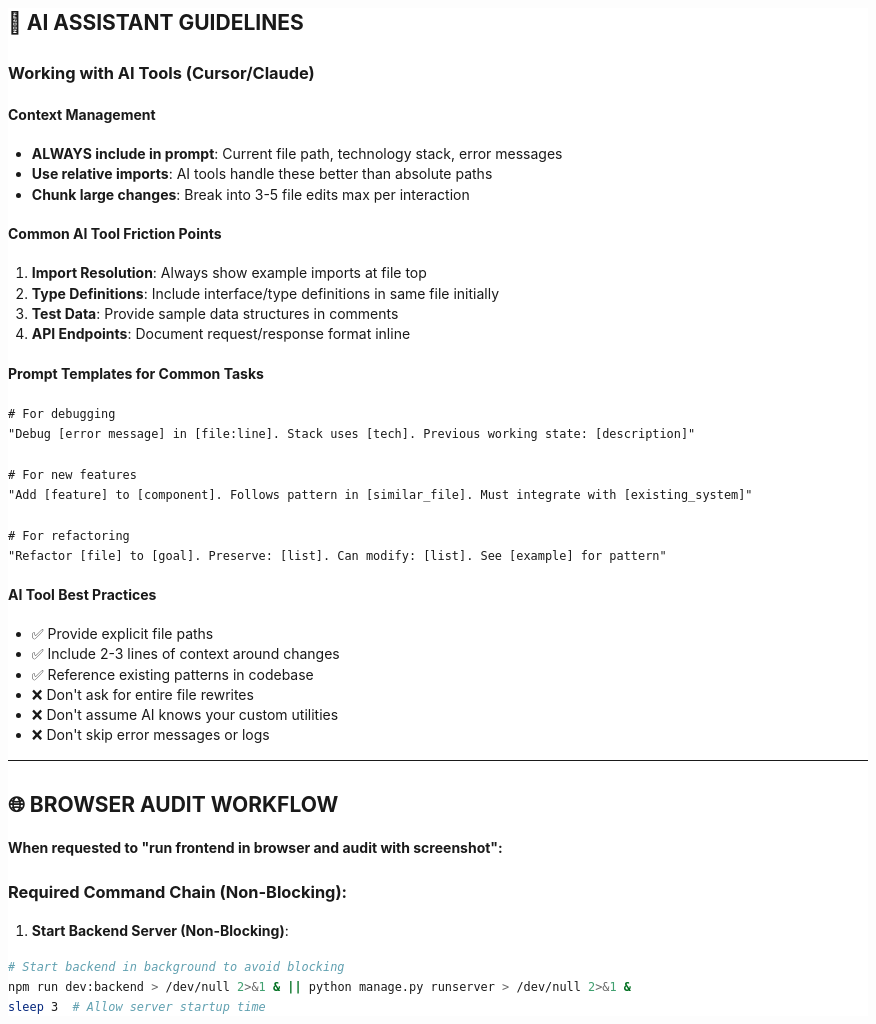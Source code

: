 ## 🤖 AI ASSISTANT GUIDELINES

### Working with AI Tools (Cursor/Claude)

#### Context Management

- **ALWAYS include in prompt**: Current file path, technology stack, error messages
- **Use relative imports**: AI tools handle these better than absolute paths
- **Chunk large changes**: Break into 3-5 file edits max per interaction

#### Common AI Tool Friction Points

1. **Import Resolution**: Always show example imports at file top
2. **Type Definitions**: Include interface/type definitions in same file initially
3. **Test Data**: Provide sample data structures in comments
4. **API Endpoints**: Document request/response format inline

#### Prompt Templates for Common Tasks

```
# For debugging
"Debug [error message] in [file:line]. Stack uses [tech]. Previous working state: [description]"

# For new features
"Add [feature] to [component]. Follows pattern in [similar_file]. Must integrate with [existing_system]"

# For refactoring
"Refactor [file] to [goal]. Preserve: [list]. Can modify: [list]. See [example] for pattern"
```

#### AI Tool Best Practices

- ✅ Provide explicit file paths
- ✅ Include 2-3 lines of context around changes
- ✅ Reference existing patterns in codebase
- ❌ Don't ask for entire file rewrites
- ❌ Don't assume AI knows your custom utilities
- ❌ Don't skip error messages or logs

---

## 🌐 BROWSER AUDIT WORKFLOW

**When requested to "run frontend in browser and audit with screenshot":**

### Required Command Chain (Non-Blocking):

1. **Start Backend Server (Non-Blocking)**:

```bash
# Start backend in background to avoid blocking
npm run dev:backend > /dev/null 2>&1 & || python manage.py runserver > /dev/null 2>&1 &
sleep 3  # Allow server startup time
```
